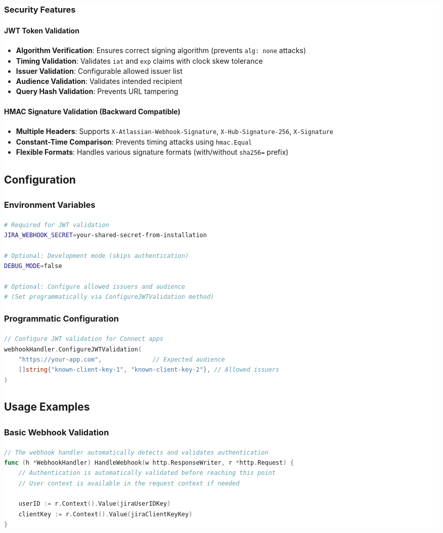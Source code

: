 ### Security Features

#### JWT Token Validation
- **Algorithm Verification**: Ensures correct signing algorithm (prevents `alg: none` attacks)
- **Timing Validation**: Validates `iat` and `exp` claims with clock skew tolerance
- **Issuer Validation**: Configurable allowed issuer list
- **Audience Validation**: Validates intended recipient
- **Query Hash Validation**: Prevents URL tampering

#### HMAC Signature Validation (Backward Compatible)
- **Multiple Headers**: Supports `X-Atlassian-Webhook-Signature`, `X-Hub-Signature-256`, `X-Signature`
- **Constant-Time Comparison**: Prevents timing attacks using `hmac.Equal`
- **Flexible Formats**: Handles various signature formats (with/without `sha256=` prefix)

## Configuration

### Environment Variables

```bash
# Required for JWT validation
JIRA_WEBHOOK_SECRET=your-shared-secret-from-installation

# Optional: Development mode (skips authentication)
DEBUG_MODE=false

# Optional: Configure allowed issuers and audience
# (Set programmatically via ConfigureJWTValidation method)
```

### Programmatic Configuration

```go
// Configure JWT validation for Connect apps
webhookHandler.ConfigureJWTValidation(
    "https://your-app.com",              // Expected audience
    []string{"known-client-key-1", "known-client-key-2"}, // Allowed issuers
)
```

## Usage Examples

### Basic Webhook Validation

```go
// The webhook handler automatically detects and validates authentication
func (h *WebhookHandler) HandleWebhook(w http.ResponseWriter, r *http.Request) {
    // Authentication is automatically validated before reaching this point
    // User context is available in the request context if needed
    
    userID := r.Context().Value(jiraUserIDKey)
    clientKey := r.Context().Value(jiraClientKeyKey)
}
```

